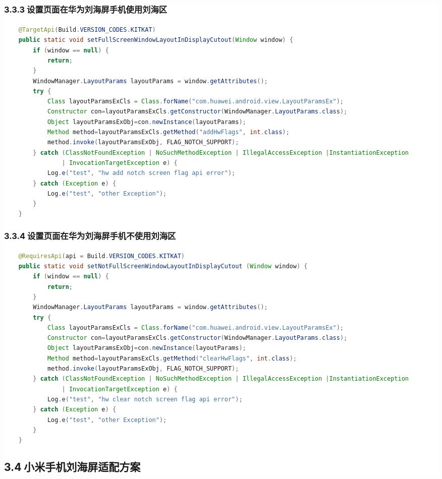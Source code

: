 ### 3.3.3 设置页面在华为刘海屏手机使用刘海区

``` java
    @TargetApi(Build.VERSION_CODES.KITKAT)
    public static void setFullScreenWindowLayoutInDisplayCutout(Window window) {
        if (window == null) {
            return;
        }
        WindowManager.LayoutParams layoutParams = window.getAttributes();
        try {
            Class layoutParamsExCls = Class.forName("com.huawei.android.view.LayoutParamsEx");
            Constructor con=layoutParamsExCls.getConstructor(WindowManager.LayoutParams.class);
            Object layoutParamsExObj=con.newInstance(layoutParams);
            Method method=layoutParamsExCls.getMethod("addHwFlags", int.class);
            method.invoke(layoutParamsExObj, FLAG_NOTCH_SUPPORT);
        } catch (ClassNotFoundException | NoSuchMethodException | IllegalAccessException |InstantiationException
                | InvocationTargetException e) {
            Log.e("test", "hw add notch screen flag api error");
        } catch (Exception e) {
            Log.e("test", "other Exception");
        }
    }
```

### 3.3.4 设置页面在华为刘海屏手机不使用刘海区

``` java
    @RequiresApi(api = Build.VERSION_CODES.KITKAT)
    public static void setNotFullScreenWindowLayoutInDisplayCutout (Window window) {
        if (window == null) {
            return;
        }
        WindowManager.LayoutParams layoutParams = window.getAttributes();
        try {
            Class layoutParamsExCls = Class.forName("com.huawei.android.view.LayoutParamsEx");
            Constructor con=layoutParamsExCls.getConstructor(WindowManager.LayoutParams.class);
            Object layoutParamsExObj=con.newInstance(layoutParams);
            Method method=layoutParamsExCls.getMethod("clearHwFlags", int.class);
            method.invoke(layoutParamsExObj, FLAG_NOTCH_SUPPORT);
        } catch (ClassNotFoundException | NoSuchMethodException | IllegalAccessException |InstantiationException
                | InvocationTargetException e) {
            Log.e("test", "hw clear notch screen flag api error");
        } catch (Exception e) {
            Log.e("test", "other Exception");
        }
    }
```

## 3.4 小米手机刘海屏适配方案
